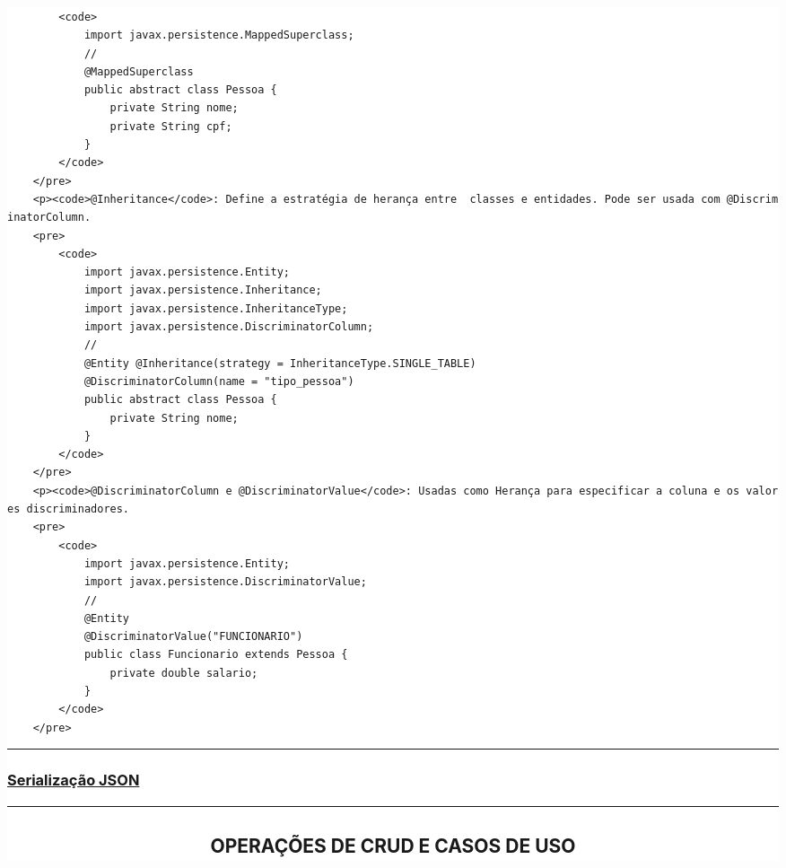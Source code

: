             <code>
                import javax.persistence.MappedSuperclass;
                //
                @MappedSuperclass 
                public abstract class Pessoa { 
                    private String nome;
                    private String cpf; 
                }     
            </code>
        </pre>
        <p><code>@Inheritance</code>: Define a estratégia de herança entre  classes e entidades. Pode ser usada com @DiscriminatorColumn.
        <pre>
            <code>
                import javax.persistence.Entity; 
                import javax.persistence.Inheritance; 
                import javax.persistence.InheritanceType; 
                import javax.persistence.DiscriminatorColumn;
                //
                @Entity @Inheritance(strategy = InheritanceType.SINGLE_TABLE) 
                @DiscriminatorColumn(name = "tipo_pessoa") 
                public abstract class Pessoa { 
                    private String nome; 
                }                   
            </code>
        </pre>
        <p><code>@DiscriminatorColumn e @DiscriminatorValue</code>: Usadas como Herança para especificar a coluna e os valores discriminadores.
        <pre>
            <code>
                import javax.persistence.Entity;
                import javax.persistence.DiscriminatorValue;
                //
                @Entity
                @DiscriminatorValue("FUNCIONARIO")
                public class Funcionario extends Pessoa {
                    private double salario;
                }                 
            </code>
        </pre>
</hr>
<hr>
    <h3>
        <u>Serialização JSON</u>
    </h3>
</hr>
<hr>
    <h2>
        <center>OPERAÇÕES DE CRUD E CASOS DE USO</center>
    </h2>
</hr>
                                       